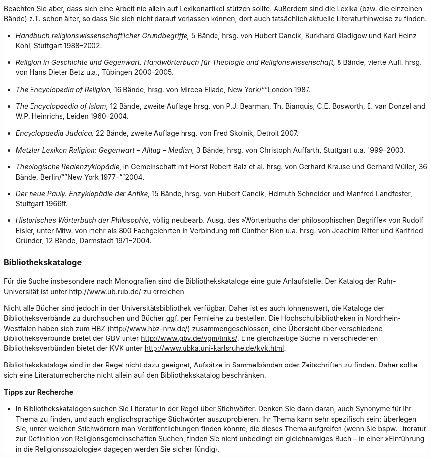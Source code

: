 Beachten Sie aber, dass sich eine Arbeit nie allein auf Lexikonartikel stützen sollte. Außerdem sind die Lexika (bzw. die einzelnen Bände) z.T. schon älter, so dass Sie sich nicht darauf verlassen können, dort auch tatsächlich aktuelle Literaturhinweise zu finden.

-   *Handbuch religionswissenschaftlicher Grundbegriffe,* 5 Bände, hrsg. von Hubert Cancik, Burkhard Gladigow und Karl Heinz Kohl, Stuttgart 1988–2002.

-   *Religion in Geschichte und Gegenwart. Handwörterbuch für Theologie und Religionswissenschaft,* 8 Bände, vierte Aufl. hrsg. von Hans Dieter Betz u.a., Tübingen 2000–2005.

-   *The Encyclopedia of Religion,* 16 Bände, hrsg. von Mircea Eliade, New York/“”London 1987.

-   *The Encyclopaedia of Islam,* 12 Bände, zweite Auflage hrsg. von P.J. Bearman, Th. Bianquis, C.E. Bosworth, E. van Donzel and W.P. Heinrichs, Leiden 1960–2004.

-   *Encyclopaedia Judaica,* 22 Bände, zweite Auflage hrsg. von Fred Skolnik, Detroit 2007.

-   *Metzler Lexikon Religion: Gegenwart – Alltag – Medien,* 3 Bände, hrsg. von Christoph Auffarth, Stuttgart u.a. 1999–2000.

-   *Theologische Realenzyklopädie,* in Gemeinschaft mit Horst Robert Balz et al. hrsg. von Gerhard Krause und Gerhard Müller, 36 Bände, Berlin/“”New York 1977–“”2004.

-   *Der neue Pauly. Enzyklopädie der Antike,* 15 Bände, hrsg. von Hubert Cancik, Helmuth Schneider und Manfred Landfester, Stuttgart 1966ff.

-   *Historisches Wörterbuch der Philosophie,* völlig neubearb. Ausg. des »Wörterbuchs der philosophischen Begriffe« von Rudolf Eisler, unter Mitw. von mehr als 800 Fachgelehrten in Verbindung mit Günther Bien u.a. hrsg. von Joachim Ritter und Karlfried Gründer, 12 Bände, Darmstadt 1971–2004.

### Bibliothekskataloge

Für die Suche insbesondere nach Monografien sind die Bibliothekskataloge eine gute Anlaufstelle. Der Katalog der Ruhr-Universität ist unter <http://www.ub.rub.de/> zu erreichen.

Nicht alle Bücher sind jedoch in der Universitätsbibliothek verfügbar. Daher ist es auch lohnenswert, die Kataloge der Bibliotheksverbände zu durchsuchen und Bücher ggf. per Fernleihe zu bestellen. Die Hochschulbibliotheken in Nordrhein-Westfalen haben sich zum HBZ (<http://www.hbz-nrw.de/>) zusammengeschlossen, eine Übersicht über verschiedene Bibliotheksverbünde bietet der GBV unter <http://www.gbv.de/vgm/links/>. Eine gleichzeitige Suche in verschiedenen Bibliotheksverbünden bietet der KVK unter <http://www.ubka.uni-karlsruhe.de/kvk.html>.

<div class="Hinweis">

Bibliothekskataloge sind in der Regel nicht dazu geeignet, Aufsätze in Sammelbänden oder Zeitschriften zu finden. Daher sollte sich eine Literaturrecherche nicht allein auf den Bibliothekskatalog beschränken.

</div>

**Tipps zur Recherche**

-   In Bibliothekskatalogen suchen Sie Literatur in der Regel über Stichwörter. Denken Sie dann daran, auch Synonyme für Ihr Thema zu finden, und auch englischsprachige Stichwörter auszuprobieren. Ihr Thema kann sehr spezifisch sein; überlegen Sie, unter welchen Stichwörtern man Veröffentlichungen finden könnte, die dieses Thema aufgreifen (wenn Sie bspw. Literatur zur Definition von Religionsgemeinschaften Suchen, finden Sie nicht unbedingt ein gleichnamiges Buch – in einer »Einführung in die Religionssoziologie« dagegen werden Sie sicher fündig).
